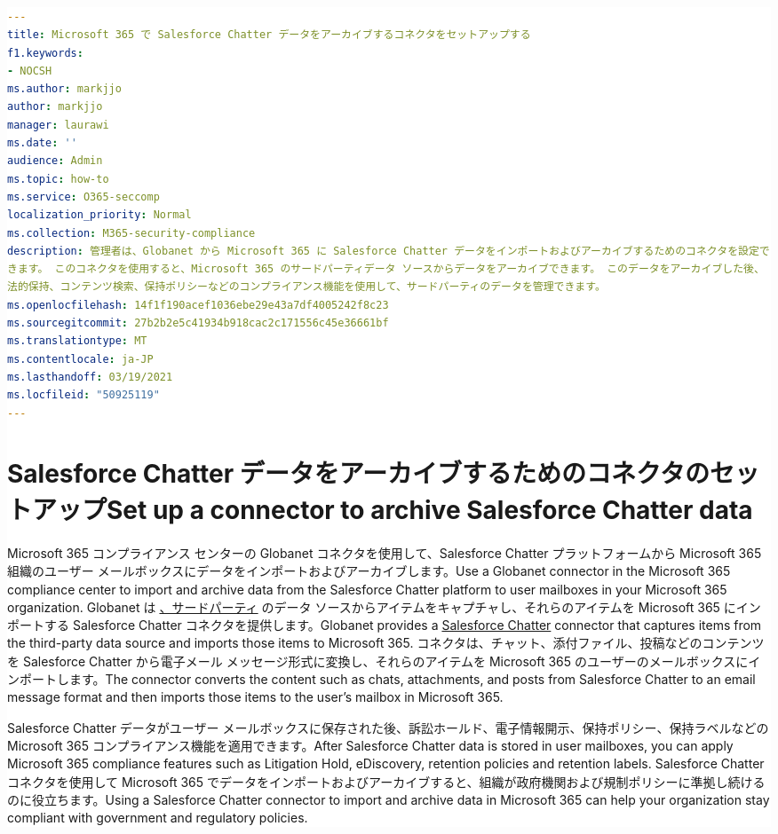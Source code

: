 ```yaml
---
title: Microsoft 365 で Salesforce Chatter データをアーカイブするコネクタをセットアップする
f1.keywords:
- NOCSH
ms.author: markjjo
author: markjjo
manager: laurawi
ms.date: ''
audience: Admin
ms.topic: how-to
ms.service: O365-seccomp
localization_priority: Normal
ms.collection: M365-security-compliance
description: 管理者は、Globanet から Microsoft 365 に Salesforce Chatter データをインポートおよびアーカイブするためのコネクタを設定できます。 このコネクタを使用すると、Microsoft 365 のサードパーティデータ ソースからデータをアーカイブできます。 このデータをアーカイブした後、法的保持、コンテンツ検索、保持ポリシーなどのコンプライアンス機能を使用して、サードパーティのデータを管理できます。
ms.openlocfilehash: 14f1f190acef1036ebe29e43a7df4005242f8c23
ms.sourcegitcommit: 27b2b2e5c41934b918cac2c171556c45e36661bf
ms.translationtype: MT
ms.contentlocale: ja-JP
ms.lasthandoff: 03/19/2021
ms.locfileid: "50925119"
---
```

# <a name="set-up-a-connector-to-archive-salesforce-chatter-data"></a><span data-ttu-id="1b1c3-105">Salesforce Chatter データをアーカイブするためのコネクタのセットアップ</span><span class="sxs-lookup"><span data-stu-id="1b1c3-105">Set up a connector to archive Salesforce Chatter data</span></span>

<span data-ttu-id="1b1c3-106">Microsoft 365 コンプライアンス センターの Globanet コネクタを使用して、Salesforce Chatter プラットフォームから Microsoft 365 組織のユーザー メールボックスにデータをインポートおよびアーカイブします。</span><span class="sxs-lookup"><span data-stu-id="1b1c3-106">Use a Globanet connector in the Microsoft 365 compliance center to import and archive data from the Salesforce Chatter platform to user mailboxes in your Microsoft 365 organization.</span></span> <span data-ttu-id="1b1c3-107">Globanet は [、サードパーティ](http://globanet.com/chatter/) のデータ ソースからアイテムをキャプチャし、それらのアイテムを Microsoft 365 にインポートする Salesforce Chatter コネクタを提供します。</span><span class="sxs-lookup"><span data-stu-id="1b1c3-107">Globanet provides a [Salesforce Chatter](http://globanet.com/chatter/) connector that captures items from the third-party data source and imports those items to Microsoft 365.</span></span> <span data-ttu-id="1b1c3-108">コネクタは、チャット、添付ファイル、投稿などのコンテンツを Salesforce Chatter から電子メール メッセージ形式に変換し、それらのアイテムを Microsoft 365 のユーザーのメールボックスにインポートします。</span><span class="sxs-lookup"><span data-stu-id="1b1c3-108">The connector converts the content such as chats, attachments, and posts from Salesforce Chatter to an email message format and then imports those items to the user’s mailbox in Microsoft 365.</span></span>

<span data-ttu-id="1b1c3-109">Salesforce Chatter データがユーザー メールボックスに保存された後、訴訟ホールド、電子情報開示、保持ポリシー、保持ラベルなどの Microsoft 365 コンプライアンス機能を適用できます。</span><span class="sxs-lookup"><span data-stu-id="1b1c3-109">After Salesforce Chatter data is stored in user mailboxes, you can apply Microsoft 365 compliance features such as Litigation Hold, eDiscovery, retention policies and retention labels.</span></span> <span data-ttu-id="1b1c3-110">Salesforce Chatter コネクタを使用して Microsoft 365 でデータをインポートおよびアーカイブすると、組織が政府機関および規制ポリシーに準拠し続けるのに役立ちます。</span><span class="sxs-lookup"><span data-stu-id="1b1c3-110">Using a Salesforce Chatter connector to import and archive data in Microsoft 365 can help your organization stay compliant with government and regulatory policies.</span></span>
